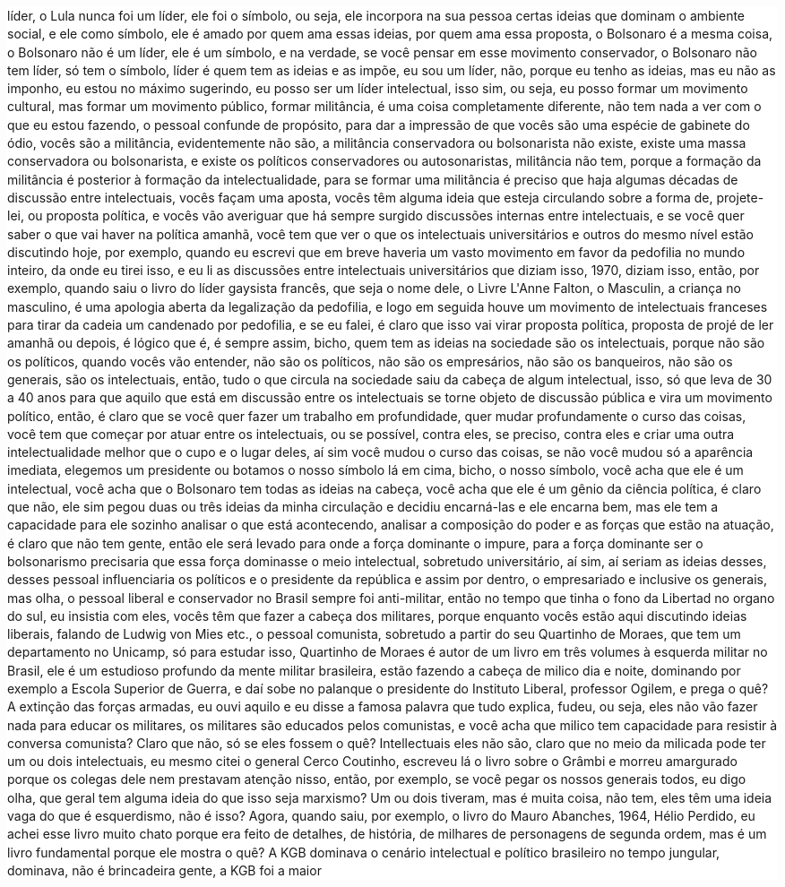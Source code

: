 líder, o Lula nunca foi um líder, ele foi o símbolo, ou seja, ele incorpora na sua pessoa certas ideias que dominam o ambiente social, e ele como símbolo, ele é amado por quem ama essas ideias, por quem ama essa proposta, o Bolsonaro é a mesma coisa, o Bolsonaro não é um líder, ele é um símbolo, e na verdade, se você pensar em esse movimento conservador, o Bolsonaro não tem líder, só tem o símbolo, líder é quem tem as ideias e as impõe, eu sou um líder, não, porque eu tenho as ideias, mas eu não as imponho, eu estou no máximo sugerindo, eu posso ser um líder intelectual, isso sim, ou seja, eu posso formar um movimento cultural, mas formar um movimento público, formar militância, é uma coisa completamente diferente, não tem nada a ver com o que eu estou fazendo, o pessoal confunde de propósito, para dar a impressão de que vocês são uma espécie de gabinete do ódio, vocês são a militância, evidentemente não são, a militância conservadora ou bolsonarista não existe, existe uma massa conservadora ou bolsonarista, e existe os políticos conservadores ou autosonaristas, militância não tem, porque a formação da militância é posterior à formação da intelectualidade, para se formar uma militância é preciso que haja algumas décadas de discussão entre intelectuais, vocês façam uma aposta, vocês têm alguma ideia que esteja circulando sobre a forma de, projete-lei, ou proposta política, e vocês vão averiguar que há sempre surgido discussões internas entre intelectuais, e se você quer saber o que vai haver na política amanhã, você tem que ver o que os intelectuais universitários e outros do mesmo nível estão discutindo hoje, por exemplo, quando eu escrevi que em breve haveria um vasto movimento em favor da pedofilia no mundo inteiro, da onde eu tirei isso, e eu li as discussões entre intelectuais universitários que diziam isso, 1970, diziam isso, então, por exemplo, quando saiu o livro do líder gaysista francês, que seja o nome dele, o Livre L'Anne Falton, o Masculin, a criança no masculino, é uma apologia aberta da legalização da pedofilia, e logo em seguida houve um movimento de intelectuais franceses para tirar da cadeia um candenado por pedofilia, e se eu falei, é claro que isso vai virar proposta política, proposta de projé de ler amanhã ou depois, é lógico que é, é sempre assim, bicho, quem tem as ideias na sociedade são os intelectuais, porque não são os políticos, quando vocês vão entender, não são os políticos, não são os empresários, não são os banqueiros, não são os generais, são os intelectuais, então, tudo o que circula na sociedade saiu da cabeça de algum intelectual, isso, só que leva de 30 a 40 anos para que aquilo que está em discussão entre os intelectuais se torne objeto de discussão pública e vira um movimento político, então, é claro que se você quer fazer um trabalho em profundidade, quer mudar profundamente o curso das coisas, você tem que começar por atuar entre os intelectuais, ou se possível, contra eles, se preciso, contra eles e criar uma outra intelectualidade melhor que o cupo e o lugar deles, aí sim você mudou o curso das coisas, se não você mudou só a aparência imediata, elegemos um presidente ou botamos o nosso símbolo lá em cima, bicho, o nosso símbolo, você acha que ele é um intelectual, você acha que o Bolsonaro tem todas as ideias na cabeça, você acha que ele é um gênio da ciência política, é claro que não, ele sim pegou duas ou três ideias da minha circulação e decidiu encarná-las e ele encarna bem, mas ele tem a capacidade para ele sozinho analisar o que está acontecendo, analisar a composição do poder e as forças que estão na atuação, é claro que não tem gente, então ele será levado para onde a força dominante o impure, para a força dominante ser o bolsonarismo precisaria que essa força dominasse o meio intelectual, sobretudo universitário, aí sim, aí seriam as ideias desses, desses pessoal influenciaria os políticos e o presidente da república e assim por dentro, o empresariado e inclusive os generais, mas olha, o pessoal liberal e conservador no Brasil sempre foi anti-militar, então no tempo que tinha o fono da Libertad no organo do sul, eu insistia com eles, vocês têm que fazer a cabeça dos militares, porque enquanto vocês estão aqui discutindo ideias liberais, falando de Ludwig von Mies etc., o pessoal comunista, sobretudo a partir do seu Quartinho de Moraes, que tem um departamento no Unicamp, só para estudar isso, Quartinho de Moraes é autor de um livro em três volumes à esquerda militar no Brasil, ele é um estudioso profundo da mente militar brasileira, estão fazendo a cabeça de milico dia e noite, dominando por exemplo a Escola Superior de Guerra, e daí sobe no palanque o presidente do Instituto Liberal, professor Ogilem, e prega o quê? A extinção das forças armadas, eu ouvi aquilo e eu disse a famosa palavra que tudo explica, fudeu, ou seja, eles não vão fazer nada para educar os militares, os militares são educados pelos comunistas, e você acha que milico tem capacidade para resistir à conversa comunista? Claro que não, só se eles fossem o quê? Intellectuais eles não são, claro que no meio da milicada pode ter um ou dois intelectuais, eu mesmo citei o general Cerco Coutinho, escreveu lá o livro sobre o Grâmbi e morreu amargurado porque os colegas dele nem prestavam atenção nisso, então, por exemplo, se você pegar os nossos generais todos, eu digo olha, que geral tem alguma ideia do que isso seja marxismo? Um ou dois tiveram, mas é muita coisa, não tem, eles têm uma ideia vaga do que é esquerdismo, não é isso? Agora, quando saiu, por exemplo, o livro do Mauro Abanches, 1964, Hélio Perdido, eu achei esse livro muito chato porque era feito de detalhes, de história, de milhares de personagens de segunda ordem, mas é um livro fundamental porque ele mostra o quê? A KGB dominava o cenário intelectual e político brasileiro no tempo jungular, dominava, não é brincadeira gente, a KGB foi a maior